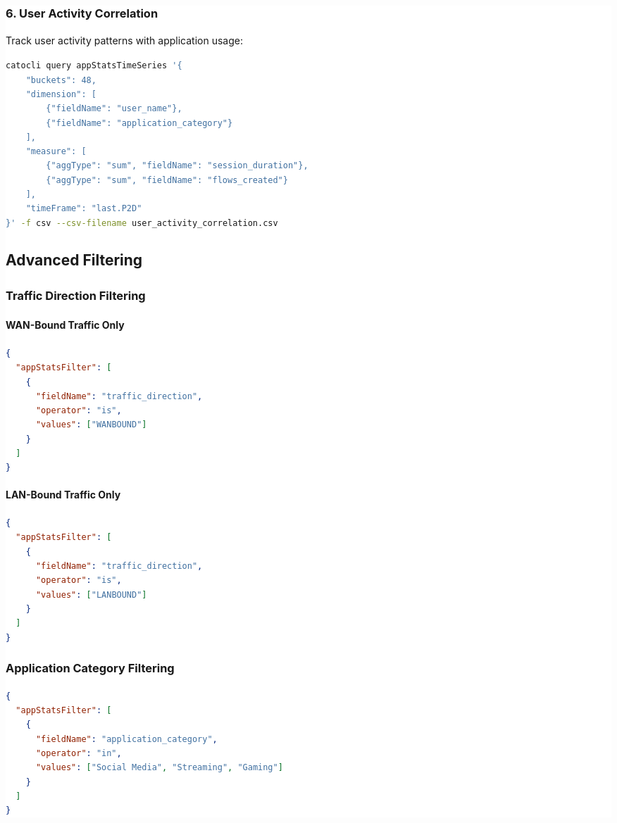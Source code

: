 ### 6. User Activity Correlation

Track user activity patterns with application usage:

```bash
catocli query appStatsTimeSeries '{
    "buckets": 48,
    "dimension": [
        {"fieldName": "user_name"},
        {"fieldName": "application_category"}
    ],
    "measure": [
        {"aggType": "sum", "fieldName": "session_duration"},
        {"aggType": "sum", "fieldName": "flows_created"}
    ],
    "timeFrame": "last.P2D"
}' -f csv --csv-filename user_activity_correlation.csv
```

## Advanced Filtering

### Traffic Direction Filtering

#### WAN-Bound Traffic Only
```json
{
  "appStatsFilter": [
    {
      "fieldName": "traffic_direction",
      "operator": "is", 
      "values": ["WANBOUND"]
    }
  ]
}
```

#### LAN-Bound Traffic Only  
```json
{
  "appStatsFilter": [
    {
      "fieldName": "traffic_direction",
      "operator": "is",
      "values": ["LANBOUND"]
    }
  ]
}
```

### Application Category Filtering
```json
{
  "appStatsFilter": [
    {
      "fieldName": "application_category",
      "operator": "in",
      "values": ["Social Media", "Streaming", "Gaming"]
    }
  ]
}
```
